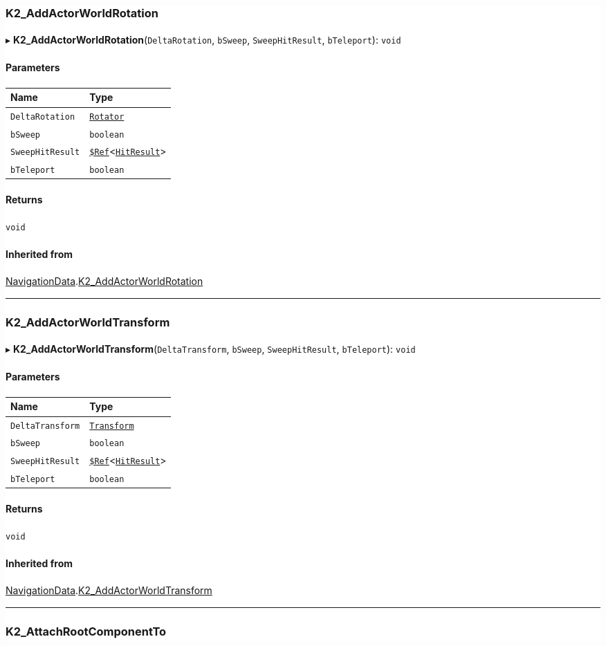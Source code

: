 ### K2\_AddActorWorldRotation

▸ **K2_AddActorWorldRotation**(`DeltaRotation`, `bSweep`, `SweepHitResult`, `bTeleport`): `void`

#### Parameters

| Name | Type |
| :------ | :------ |
| `DeltaRotation` | [`Rotator`](ue_ue_s.Rotator.md) |
| `bSweep` | `boolean` |
| `SweepHitResult` | [`$Ref`](../interfaces/puerts._Ref.md)<[`HitResult`](ue_ue.HitResult.md)\> |
| `bTeleport` | `boolean` |

#### Returns

`void`

#### Inherited from

[NavigationData](ue_ue.NavigationData.md).[K2_AddActorWorldRotation](ue_ue.NavigationData.md#k2_addactorworldrotation)

___

### K2\_AddActorWorldTransform

▸ **K2_AddActorWorldTransform**(`DeltaTransform`, `bSweep`, `SweepHitResult`, `bTeleport`): `void`

#### Parameters

| Name | Type |
| :------ | :------ |
| `DeltaTransform` | [`Transform`](ue_ue_s.Transform.md) |
| `bSweep` | `boolean` |
| `SweepHitResult` | [`$Ref`](../interfaces/puerts._Ref.md)<[`HitResult`](ue_ue.HitResult.md)\> |
| `bTeleport` | `boolean` |

#### Returns

`void`

#### Inherited from

[NavigationData](ue_ue.NavigationData.md).[K2_AddActorWorldTransform](ue_ue.NavigationData.md#k2_addactorworldtransform)

___

### K2\_AttachRootComponentTo
